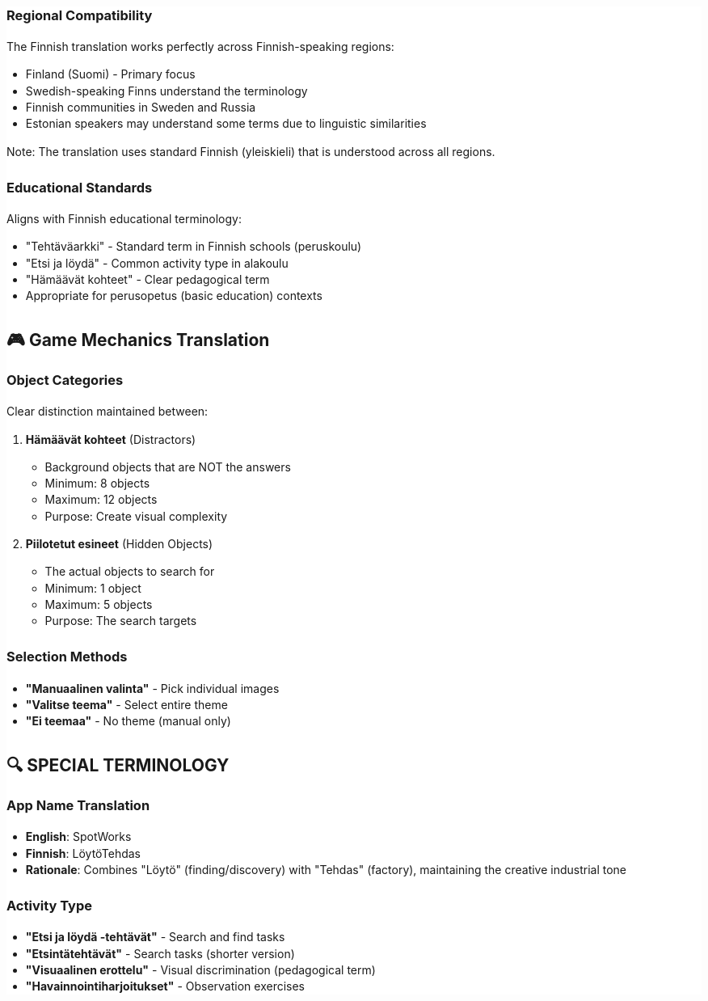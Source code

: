 ### Regional Compatibility
The Finnish translation works perfectly across Finnish-speaking regions:
- Finland (Suomi) - Primary focus
- Swedish-speaking Finns understand the terminology
- Finnish communities in Sweden and Russia
- Estonian speakers may understand some terms due to linguistic similarities

Note: The translation uses standard Finnish (yleiskieli) that is understood across all regions.

### Educational Standards
Aligns with Finnish educational terminology:
- "Tehtäväarkki" - Standard term in Finnish schools (peruskoulu)
- "Etsi ja löydä" - Common activity type in alakoulu
- "Hämäävät kohteet" - Clear pedagogical term
- Appropriate for perusopetus (basic education) contexts

## 🎮 Game Mechanics Translation

### Object Categories
Clear distinction maintained between:
1. **Hämäävät kohteet** (Distractors)
   - Background objects that are NOT the answers
   - Minimum: 8 objects
   - Maximum: 12 objects
   - Purpose: Create visual complexity

2. **Piilotetut esineet** (Hidden Objects)
   - The actual objects to search for
   - Minimum: 1 object
   - Maximum: 5 objects
   - Purpose: The search targets

### Selection Methods
- **"Manuaalinen valinta"** - Pick individual images
- **"Valitse teema"** - Select entire theme
- **"Ei teemaa"** - No theme (manual only)

## 🔍 SPECIAL TERMINOLOGY

### App Name Translation
- **English**: SpotWorks
- **Finnish**: LöytöTehdas
- **Rationale**: Combines "Löytö" (finding/discovery) with "Tehdas" (factory), maintaining the creative industrial tone

### Activity Type
- **"Etsi ja löydä -tehtävät"** - Search and find tasks
- **"Etsintätehtävät"** - Search tasks (shorter version)
- **"Visuaalinen erottelu"** - Visual discrimination (pedagogical term)
- **"Havainnointiharjoitukset"** - Observation exercises
